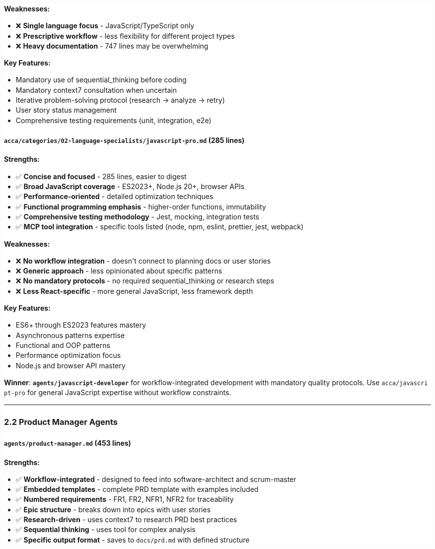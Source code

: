 **Weaknesses:**
- ❌ **Single language focus** - JavaScript/TypeScript only
- ❌ **Prescriptive workflow** - less flexibility for different project types
- ❌ **Heavy documentation** - 747 lines may be overwhelming

**Key Features:**
- Mandatory use of sequential_thinking before coding
- Mandatory context7 consultation when uncertain
- Iterative problem-solving protocol (research → analyze → retry)
- User story status management
- Comprehensive testing requirements (unit, integration, e2e)

#### `acca/categories/02-language-specialists/javascript-pro.md` (285 lines)

**Strengths:**
- ✅ **Concise and focused** - 285 lines, easier to digest
- ✅ **Broad JavaScript coverage** - ES2023+, Node.js 20+, browser APIs
- ✅ **Performance-oriented** - detailed optimization techniques
- ✅ **Functional programming emphasis** - higher-order functions, immutability
- ✅ **Comprehensive testing methodology** - Jest, mocking, integration tests
- ✅ **MCP tool integration** - specific tools listed (node, npm, eslint, prettier, jest, webpack)

**Weaknesses:**
- ❌ **No workflow integration** - doesn't connect to planning docs or user stories
- ❌ **Generic approach** - less opinionated about specific patterns
- ❌ **No mandatory protocols** - no required sequential_thinking or research steps
- ❌ **Less React-specific** - more general JavaScript, less framework depth

**Key Features:**
- ES6+ through ES2023 features mastery
- Asynchronous patterns expertise
- Functional and OOP patterns
- Performance optimization focus
- Node.js and browser API mastery

**Winner**: **`agents/javascript-developer`** for workflow-integrated development with mandatory quality protocols. Use `acca/javascript-pro` for general JavaScript expertise without workflow constraints.

---

### 2.2 Product Manager Agents

#### `agents/product-manager.md` (453 lines)

**Strengths:**
- ✅ **Workflow-integrated** - designed to feed into software-architect and scrum-master
- ✅ **Embedded templates** - complete PRD template with examples included
- ✅ **Numbered requirements** - FR1, FR2, NFR1, NFR2 for traceability
- ✅ **Epic structure** - breaks down into epics with user stories
- ✅ **Research-driven** - uses context7 to research PRD best practices
- ✅ **Sequential thinking** - uses tool for complex analysis
- ✅ **Specific output format** - saves to `docs/prd.md` with defined structure
